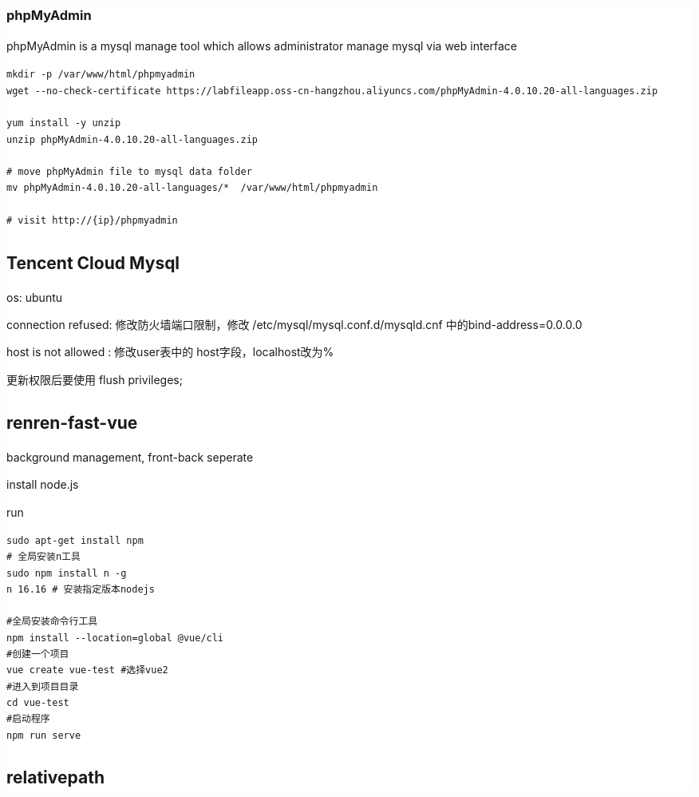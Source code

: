 ### phpMyAdmin

phpMyAdmin is a mysql manage tool which allows administrator manage mysql via web interface

```shell
mkdir -p /var/www/html/phpmyadmin
wget --no-check-certificate https://labfileapp.oss-cn-hangzhou.aliyuncs.com/phpMyAdmin-4.0.10.20-all-languages.zip

yum install -y unzip
unzip phpMyAdmin-4.0.10.20-all-languages.zip

# move phpMyAdmin file to mysql data folder
mv phpMyAdmin-4.0.10.20-all-languages/*  /var/www/html/phpmyadmin

# visit http://{ip}/phpmyadmin
```

## Tencent Cloud Mysql

os: ubuntu

connection refused: 修改防火墙端口限制，修改 /etc/mysql/mysql.conf.d/mysqld.cnf 中的bind-address=0.0.0.0

host is not allowed : 修改user表中的 host字段，localhost改为%

更新权限后要使用 flush privileges;

## renren-fast-vue

background management, front-back seperate

install node.js

run

```shell
sudo apt-get install npm
# 全局安装n工具
sudo npm install n -g
n 16.16 # 安装指定版本nodejs

#全局安装命令行工具
npm install --location=global @vue/cli
#创建一个项目
vue create vue-test #选择vue2
#进入到项目目录
cd vue-test
#启动程序
npm run serve
```

## relativepath
